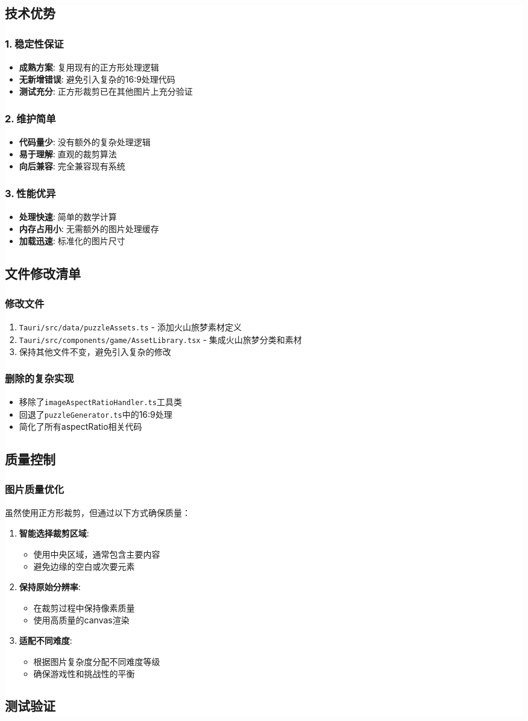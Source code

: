 ## 技术优势

### 1. 稳定性保证
- **成熟方案**: 复用现有的正方形处理逻辑
- **无新增错误**: 避免引入复杂的16:9处理代码
- **测试充分**: 正方形裁剪已在其他图片上充分验证

### 2. 维护简单
- **代码量少**: 没有额外的复杂处理逻辑
- **易于理解**: 直观的裁剪算法
- **向后兼容**: 完全兼容现有系统

### 3. 性能优异
- **处理快速**: 简单的数学计算
- **内存占用小**: 无需额外的图片处理缓存
- **加载迅速**: 标准化的图片尺寸

## 文件修改清单

### 修改文件
1. `Tauri/src/data/puzzleAssets.ts` - 添加火山旅梦素材定义
2. `Tauri/src/components/game/AssetLibrary.tsx` - 集成火山旅梦分类和素材
3. 保持其他文件不变，避免引入复杂的修改

### 删除的复杂实现
- 移除了`imageAspectRatioHandler.ts`工具类
- 回退了`puzzleGenerator.ts`中的16:9处理
- 简化了所有aspectRatio相关代码

## 质量控制

### 图片质量优化
虽然使用正方形裁剪，但通过以下方式确保质量：

1. **智能选择裁剪区域**: 
   - 使用中央区域，通常包含主要内容
   - 避免边缘的空白或次要元素

2. **保持原始分辨率**:
   - 在裁剪过程中保持像素质量
   - 使用高质量的canvas渲染

3. **适配不同难度**:
   - 根据图片复杂度分配不同难度等级
   - 确保游戏性和挑战性的平衡

## 测试验证

